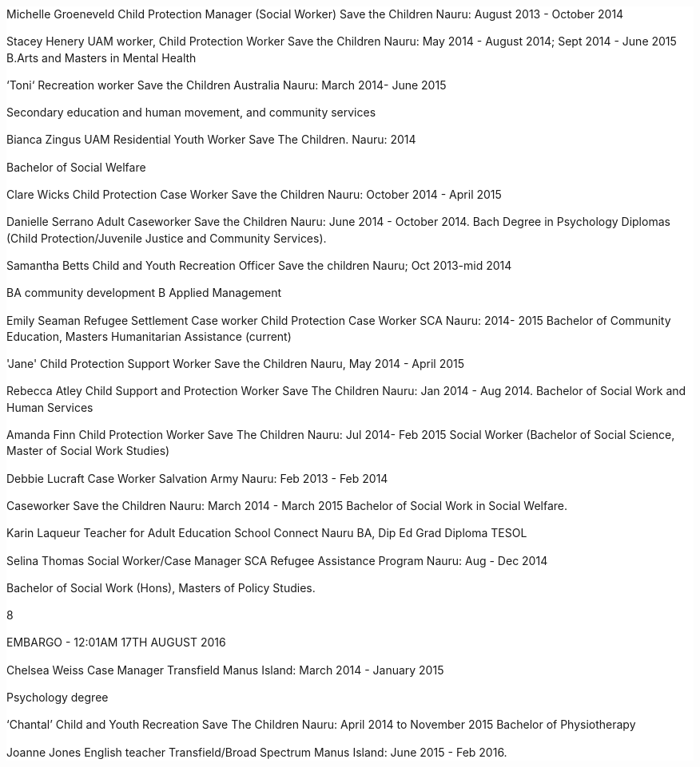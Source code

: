  Michelle Groeneveld  Child Protection Manager (Social Worker)  Save the Children  Nauru: August 2013 - October 2014   

 Stacey Henery   UAM worker, Child Protection Worker  Save the Children  Nauru: May 2014 - August 2014; Sept 2014 - June  2015  B.Arts and Masters in Mental Health   

 ‘Toni‘  Recreation worker  Save the Children Australia  Nauru:   March 2014- June 2015    

 Secondary education and human movement, and  community services 

 Bianca Zingus   UAM Residential Youth Worker  Save The Children.   Nauru: 2014    

 Bachelor of Social Welfare 

 Clare Wicks  Child Protection Case Worker  Save the Children  Nauru: October 2014 - April 2015 

 Danielle Serrano  Adult Caseworker   Save the Children   Nauru: June 2014 - October 2014.  Bach Degree in Psychology   Diplomas (Child Protection/Juvenile Justice and  Community Services).   

 Samantha Betts  Child and Youth Recreation Officer  Save the children  Nauru; Oct 2013-mid 2014   

 BA community development   B Applied Management 

 Emily Seaman  Refugee Settlement Case worker Child Protection  Case Worker   SCA   Nauru: 2014- 2015  Bachelor of Community Education, Masters  Humanitarian Assistance (current)   

 'Jane'  Child Protection Support Worker  Save the Children  Nauru, May 2014 - April 2015   

 Rebecca Atley   Child Support and Protection Worker  Save The Children  Nauru: Jan 2014 - Aug 2014.   Bachelor of Social Work and Human Services    

 Amanda Finn  Child Protection Worker   Save The Children  Nauru: Jul 2014- Feb 2015  Social Worker  (Bachelor of Social Science, Master of Social Work  Studies)   

 Debbie Lucraft   Case Worker  Salvation Army  Nauru: Feb 2013 - Feb 2014   

 Caseworker  Save the Children  Nauru: March 2014 - March 2015   Bachelor of Social Work in Social Welfare. 

 Karin Laqueur  Teacher for Adult Education School  Connect  Nauru   BA, Dip Ed  Grad Diploma TESOL 

 Selina Thomas  Social Worker/Case Manager   SCA Refugee Assistance Program  Nauru: Aug - Dec 2014   

 Bachelor of Social Work (Hons), Masters of  Policy Studies.   

 

 

 

 8 

 

 EMBARGO - 12:01AM 17TH AUGUST 2016 

 Chelsea Weiss  Case Manager   Transfield  Manus Island: March 2014 - January 2015    

 Psychology degree 

 ‘Chantal’  Child and Youth Recreation  Save The Children  Nauru: April 2014 to November 2015  Bachelor of Physiotherapy   

 Joanne Jones   English teacher   Transfield/Broad Spectrum  Manus Island: June 2015 - Feb 2016.   
